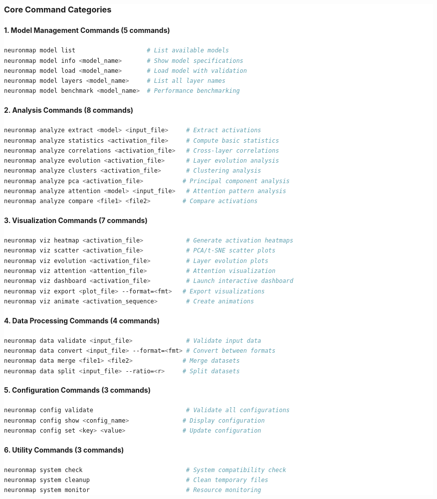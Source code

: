 ### Core Command Categories

#### 1. Model Management Commands (5 commands)
```bash
neuronmap model list                    # List available models
neuronmap model info <model_name>       # Show model specifications
neuronmap model load <model_name>       # Load model with validation
neuronmap model layers <model_name>     # List all layer names
neuronmap model benchmark <model_name>  # Performance benchmarking
```

#### 2. Analysis Commands (8 commands)
```bash
neuronmap analyze extract <model> <input_file>     # Extract activations
neuronmap analyze statistics <activation_file>     # Compute basic statistics
neuronmap analyze correlations <activation_file>   # Cross-layer correlations
neuronmap analyze evolution <activation_file>      # Layer evolution analysis
neuronmap analyze clusters <activation_file>       # Clustering analysis
neuronmap analyze pca <activation_file>           # Principal component analysis
neuronmap analyze attention <model> <input_file>   # Attention pattern analysis
neuronmap analyze compare <file1> <file2>         # Compare activations
```

#### 3. Visualization Commands (7 commands)
```bash
neuronmap viz heatmap <activation_file>            # Generate activation heatmaps
neuronmap viz scatter <activation_file>            # PCA/t-SNE scatter plots
neuronmap viz evolution <activation_file>          # Layer evolution plots
neuronmap viz attention <attention_file>           # Attention visualization
neuronmap viz dashboard <activation_file>          # Launch interactive dashboard
neuronmap viz export <plot_file> --format=<fmt>   # Export visualizations
neuronmap viz animate <activation_sequence>        # Create animations
```

#### 4. Data Processing Commands (4 commands)
```bash
neuronmap data validate <input_file>               # Validate input data
neuronmap data convert <input_file> --format=<fmt> # Convert between formats
neuronmap data merge <file1> <file2>              # Merge datasets
neuronmap data split <input_file> --ratio=<r>     # Split datasets
```

#### 5. Configuration Commands (3 commands)
```bash
neuronmap config validate                          # Validate all configurations
neuronmap config show <config_name>               # Display configuration
neuronmap config set <key> <value>                # Update configuration
```

#### 6. Utility Commands (3 commands)
```bash
neuronmap system check                             # System compatibility check
neuronmap system cleanup                           # Clean temporary files
neuronmap system monitor                           # Resource monitoring
```
